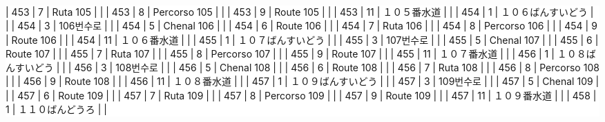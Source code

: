 | 453         | 7                 | Ruta 105                  |                      |
| 453         | 8                 | Percorso 105              |                      |
| 453         | 9                 | Route 105                 |                      |
| 453         | 11                | １０５番水道                    |                      |
| 454         | 1                 | １０６ばんすいどう                 |                      |
| 454         | 3                 | 106번수로                    |                      |
| 454         | 5                 | Chenal 106                |                      |
| 454         | 6                 | Route 106                 |                      |
| 454         | 7                 | Ruta 106                  |                      |
| 454         | 8                 | Percorso 106              |                      |
| 454         | 9                 | Route 106                 |                      |
| 454         | 11                | １０６番水道                    |                      |
| 455         | 1                 | １０７ばんすいどう                 |                      |
| 455         | 3                 | 107번수로                    |                      |
| 455         | 5                 | Chenal 107                |                      |
| 455         | 6                 | Route 107                 |                      |
| 455         | 7                 | Ruta 107                  |                      |
| 455         | 8                 | Percorso 107              |                      |
| 455         | 9                 | Route 107                 |                      |
| 455         | 11                | １０７番水道                    |                      |
| 456         | 1                 | １０８ばんすいどう                 |                      |
| 456         | 3                 | 108번수로                    |                      |
| 456         | 5                 | Chenal 108                |                      |
| 456         | 6                 | Route 108                 |                      |
| 456         | 7                 | Ruta 108                  |                      |
| 456         | 8                 | Percorso 108              |                      |
| 456         | 9                 | Route 108                 |                      |
| 456         | 11                | １０８番水道                    |                      |
| 457         | 1                 | １０９ばんすいどう                 |                      |
| 457         | 3                 | 109번수로                    |                      |
| 457         | 5                 | Chenal 109                |                      |
| 457         | 6                 | Route 109                 |                      |
| 457         | 7                 | Ruta 109                  |                      |
| 457         | 8                 | Percorso 109              |                      |
| 457         | 9                 | Route 109                 |                      |
| 457         | 11                | １０９番水道                    |                      |
| 458         | 1                 | １１０ばんどうろ                  |                      |
